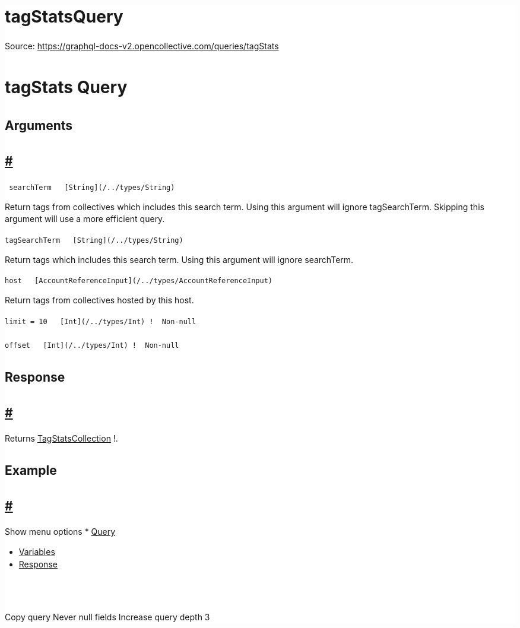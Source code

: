 # tagStatsQuery

Source: https://graphql-docs-v2.opencollective.com/queries/tagStats

# tagStats  Query

  ## Arguments

 ## [#](#arguments)

     searchTerm   [String](/../types/String)  

 Return tags from collectives which includes this search term. Using this argument will ignore tagSearchTerm. Skipping this argument will use a more efficient query. 

 

    tagSearchTerm   [String](/../types/String)  

 Return tags which includes this search term. Using this argument will ignore searchTerm. 

 

    host   [AccountReferenceInput](/../types/AccountReferenceInput)  

 Return tags from collectives hosted by this host. 

 

    limit = 10   [Int](/../types/Int) !  Non-null 

    offset   [Int](/../types/Int) !  Non-null 

   ## Response

 ## [#](#response)

  Returns [TagStatsCollection](/../types/TagStatsCollection) !.

 ## Example

 ## [#](#example)

   Show menu options * [Query](#)
* [Variables](#)
* [Response](#)
 
```
    
  
```
   Copy query  Never null fields  Increase query depth  3
